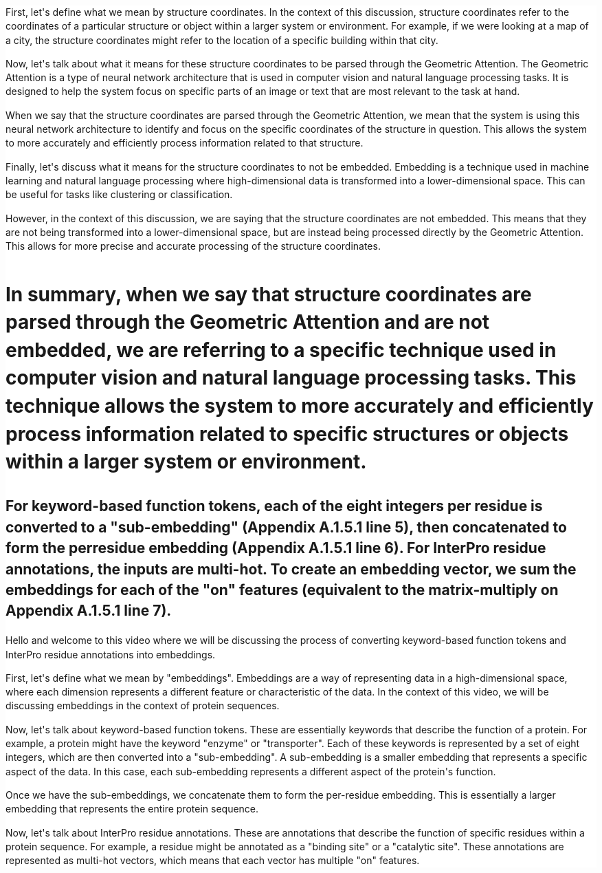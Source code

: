 First, let's define what we mean by structure coordinates. In the context of this discussion, structure coordinates refer to the coordinates of a particular structure or object within a larger system or environment. For example, if we were looking at a map of a city, the structure coordinates might refer to the location of a specific building within that city.

Now, let's talk about what it means for these structure coordinates to be parsed through the Geometric Attention. The Geometric Attention is a type of neural network architecture that is used in computer vision and natural language processing tasks. It is designed to help the system focus on specific parts of an image or text that are most relevant to the task at hand.

When we say that the structure coordinates are parsed through the Geometric Attention, we mean that the system is using this neural network architecture to identify and focus on the specific coordinates of the structure in question. This allows the system to more accurately and efficiently process information related to that structure.

Finally, let's discuss what it means for the structure coordinates to not be embedded. Embedding is a technique used in machine learning and natural language processing where high-dimensional data is transformed into a lower-dimensional space. This can be useful for tasks like clustering or classification.

However, in the context of this discussion, we are saying that the structure coordinates are not embedded. This means that they are not being transformed into a lower-dimensional space, but are instead being processed directly by the Geometric Attention. This allows for more precise and accurate processing of the structure coordinates.

In summary, when we say that structure coordinates are parsed through the Geometric Attention and are not embedded, we are referring to a specific technique used in computer vision and natural language processing tasks. This technique allows the system to more accurately and efficiently process information related to specific structures or objects within a larger system or environment.
==============================
For keyword-based function tokens, each of the eight integers per residue is converted to a "sub-embedding" (Appendix A.1.5.1 line 5), then concatenated to form the perresidue embedding (Appendix A.1.5.1 line 6). For InterPro residue annotations, the inputs are multi-hot. To create an embedding vector, we sum the embeddings for each of the "on" features (equivalent to the matrix-multiply on Appendix A.1.5.1 line 7).
------------------------------
 Hello and welcome to this video where we will be discussing the process of converting keyword-based function tokens and InterPro residue annotations into embeddings.

First, let's define what we mean by "embeddings". Embeddings are a way of representing data in a high-dimensional space, where each dimension represents a different feature or characteristic of the data. In the context of this video, we will be discussing embeddings in the context of protein sequences.

Now, let's talk about keyword-based function tokens. These are essentially keywords that describe the function of a protein. For example, a protein might have the keyword "enzyme" or "transporter". Each of these keywords is represented by a set of eight integers, which are then converted into a "sub-embedding". A sub-embedding is a smaller embedding that represents a specific aspect of the data. In this case, each sub-embedding represents a different aspect of the protein's function.

Once we have the sub-embeddings, we concatenate them to form the per-residue embedding. This is essentially a larger embedding that represents the entire protein sequence.

Now, let's talk about InterPro residue annotations. These are annotations that describe the function of specific residues within a protein sequence. For example, a residue might be annotated as a "binding site" or a "catalytic site". These annotations are represented as multi-hot vectors, which means that each vector has multiple "on" features.
